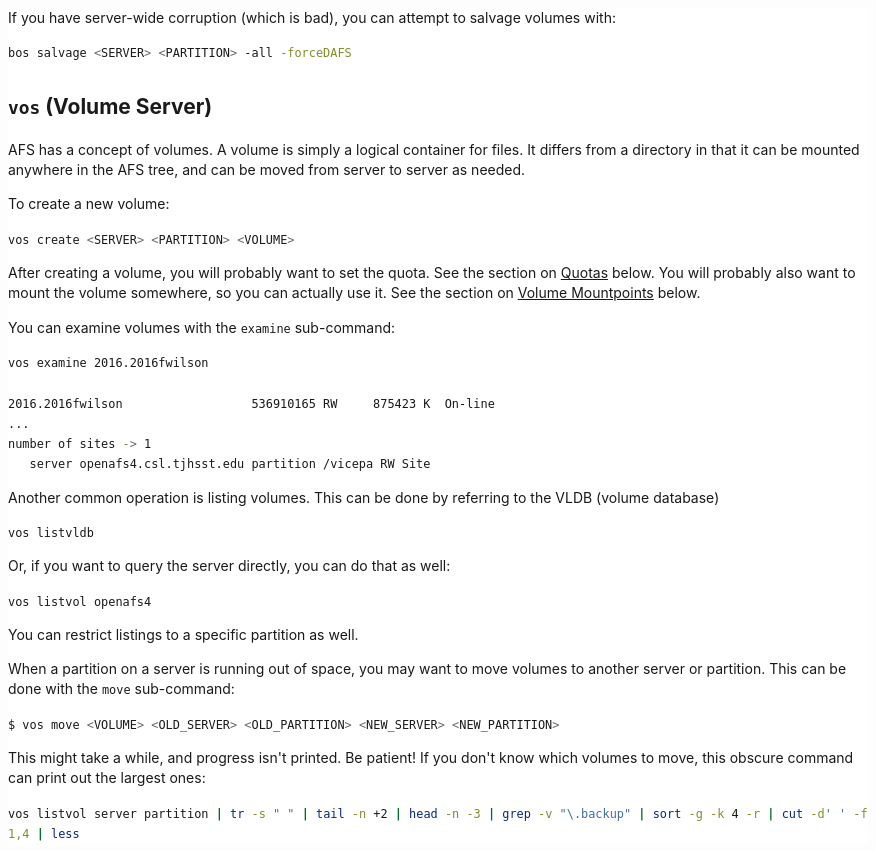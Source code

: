 If you have server-wide corruption \(which is bad\), you can attempt to salvage volumes with:

```bash
bos salvage <SERVER> <PARTITION> -all -forceDAFS
```

## `vos` \(Volume Server\)

AFS has a concept of volumes. A volume is simply a logical container for files. It differs from a directory in that it can be mounted anywhere in the AFS tree, and can be moved from server to server as needed.

To create a new volume:

```bash
vos create <SERVER> <PARTITION> <VOLUME>
```

After creating a volume, you will probably want to set the quota. See the section on [Quotas](administration.md#quotas) below. You will probably also want to mount the volume somewhere, so you can actually use it. See the section on [Volume Mountpoints](administration.md#volume-mountpoints) below.

You can examine volumes with the `examine` sub-command:

```bash
vos examine 2016.2016fwilson

2016.2016fwilson                  536910165 RW     875423 K  On-line
...
number of sites -> 1
   server openafs4.csl.tjhsst.edu partition /vicepa RW Site
```

Another common operation is listing volumes. This can be done by referring to the VLDB \(volume database\)

```bash
vos listvldb
```

Or, if you want to query the server directly, you can do that as well:

```bash
vos listvol openafs4
```

You can restrict listings to a specific partition as well.

When a partition on a server is running out of space, you may want to move volumes to another server or partition. This can be done with the `move` sub-command:

```bash
$ vos move <VOLUME> <OLD_SERVER> <OLD_PARTITION> <NEW_SERVER> <NEW_PARTITION>
```

This might take a while, and progress isn't printed. Be patient! If you don't know which volumes to move, this obscure command can print out the largest ones:

```bash
vos listvol server partition | tr -s " " | tail -n +2 | head -n -3 | grep -v "\.backup" | sort -g -k 4 -r | cut -d' ' -f1,4 | less
```

